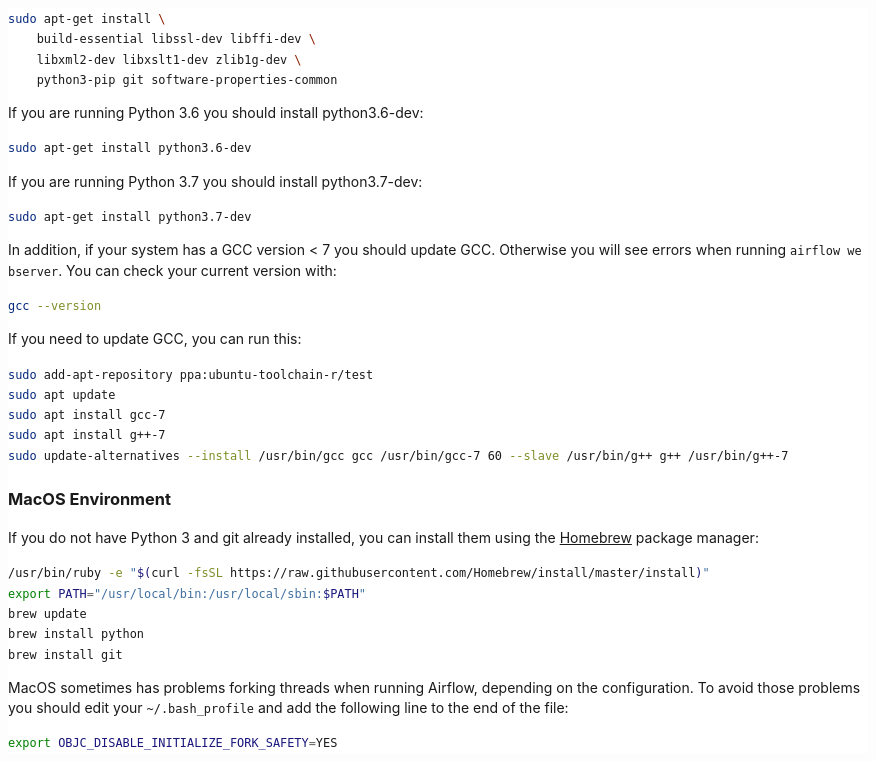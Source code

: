 ```bash
sudo apt-get install \
    build-essential libssl-dev libffi-dev \
    libxml2-dev libxslt1-dev zlib1g-dev \
    python3-pip git software-properties-common
```

If you are running Python 3.6 you should install python3.6-dev:

```bash
sudo apt-get install python3.6-dev
```

If you are running Python 3.7 you should install python3.7-dev:

```bash
sudo apt-get install python3.7-dev
```

In addition, if your system has a GCC version < 7 you should update GCC.
Otherwise you will see errors when running `airflow webserver`. You can check
your current version with:

```bash
gcc --version
```

If you need to update GCC, you can run this:

```bash
sudo add-apt-repository ppa:ubuntu-toolchain-r/test
sudo apt update
sudo apt install gcc-7
sudo apt install g++-7
sudo update-alternatives --install /usr/bin/gcc gcc /usr/bin/gcc-7 60 --slave /usr/bin/g++ g++ /usr/bin/g++-7
```

### MacOS Environment

If you do not have Python 3 and git already installed, you can install them
using the [Homebrew](https://brew.sh/) package manager:

```bash
/usr/bin/ruby -e "$(curl -fsSL https://raw.githubusercontent.com/Homebrew/install/master/install)"
export PATH="/usr/local/bin:/usr/local/sbin:$PATH"
brew update
brew install python
brew install git
```

MacOS sometimes has problems forking threads when running Airflow, depending on
the configuration. To avoid those problems you should edit your
`~/.bash_profile` and add the following line to the end of the file:

```bash
export OBJC_DISABLE_INITIALIZE_FORK_SAFETY=YES
```
